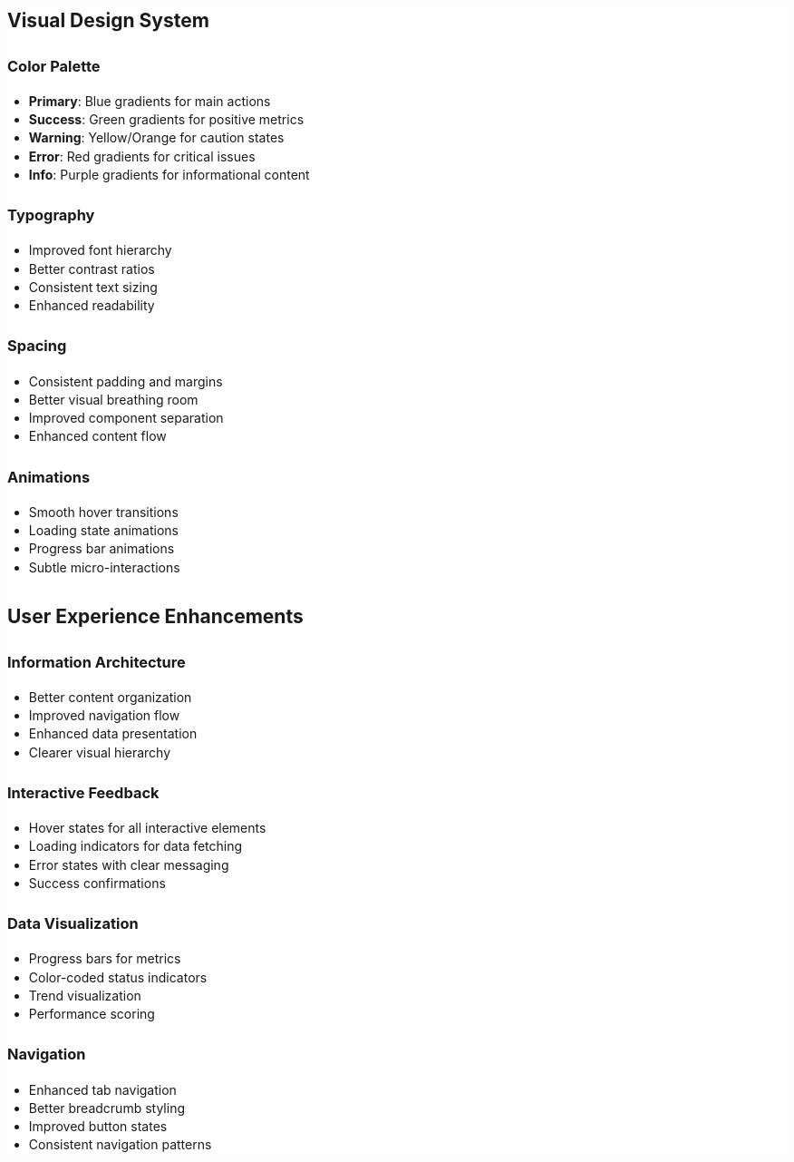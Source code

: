 ## Visual Design System

### **Color Palette**
- **Primary**: Blue gradients for main actions
- **Success**: Green gradients for positive metrics
- **Warning**: Yellow/Orange for caution states
- **Error**: Red gradients for critical issues
- **Info**: Purple gradients for informational content

### **Typography**
- Improved font hierarchy
- Better contrast ratios
- Consistent text sizing
- Enhanced readability

### **Spacing**
- Consistent padding and margins
- Better visual breathing room
- Improved component separation
- Enhanced content flow

### **Animations**
- Smooth hover transitions
- Loading state animations
- Progress bar animations
- Subtle micro-interactions

## User Experience Enhancements

### **Information Architecture**
- Better content organization
- Improved navigation flow
- Enhanced data presentation
- Clearer visual hierarchy

### **Interactive Feedback**
- Hover states for all interactive elements
- Loading indicators for data fetching
- Error states with clear messaging
- Success confirmations

### **Data Visualization**
- Progress bars for metrics
- Color-coded status indicators
- Trend visualization
- Performance scoring

### **Navigation**
- Enhanced tab navigation
- Better breadcrumb styling
- Improved button states
- Consistent navigation patterns
